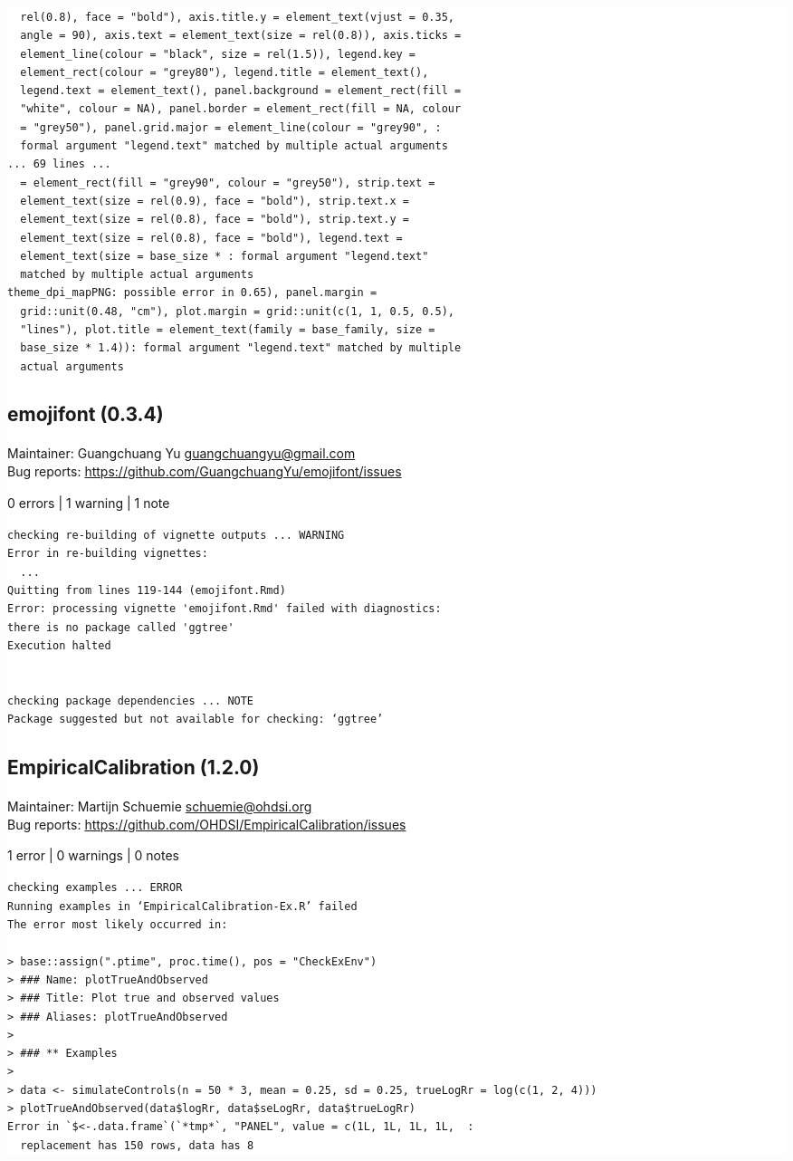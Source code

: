 ```
  rel(0.8), face = "bold"), axis.title.y = element_text(vjust = 0.35,
  angle = 90), axis.text = element_text(size = rel(0.8)), axis.ticks =
  element_line(colour = "black", size = rel(1.5)), legend.key =
  element_rect(colour = "grey80"), legend.title = element_text(),
  legend.text = element_text(), panel.background = element_rect(fill =
  "white", colour = NA), panel.border = element_rect(fill = NA, colour
  = "grey50"), panel.grid.major = element_line(colour = "grey90", :
  formal argument "legend.text" matched by multiple actual arguments
... 69 lines ...
  = element_rect(fill = "grey90", colour = "grey50"), strip.text =
  element_text(size = rel(0.9), face = "bold"), strip.text.x =
  element_text(size = rel(0.8), face = "bold"), strip.text.y =
  element_text(size = rel(0.8), face = "bold"), legend.text =
  element_text(size = base_size * : formal argument "legend.text"
  matched by multiple actual arguments
theme_dpi_mapPNG: possible error in 0.65), panel.margin =
  grid::unit(0.48, "cm"), plot.margin = grid::unit(c(1, 1, 0.5, 0.5),
  "lines"), plot.title = element_text(family = base_family, size =
  base_size * 1.4)): formal argument "legend.text" matched by multiple
  actual arguments
```

## emojifont (0.3.4)
Maintainer: Guangchuang Yu <guangchuangyu@gmail.com>  
Bug reports: https://github.com/GuangchuangYu/emojifont/issues

0 errors | 1 warning  | 1 note 

```
checking re-building of vignette outputs ... WARNING
Error in re-building vignettes:
  ...
Quitting from lines 119-144 (emojifont.Rmd) 
Error: processing vignette 'emojifont.Rmd' failed with diagnostics:
there is no package called 'ggtree'
Execution halted


checking package dependencies ... NOTE
Package suggested but not available for checking: ‘ggtree’
```

## EmpiricalCalibration (1.2.0)
Maintainer: Martijn Schuemie <schuemie@ohdsi.org>  
Bug reports: https://github.com/OHDSI/EmpiricalCalibration/issues

1 error  | 0 warnings | 0 notes

```
checking examples ... ERROR
Running examples in ‘EmpiricalCalibration-Ex.R’ failed
The error most likely occurred in:

> base::assign(".ptime", proc.time(), pos = "CheckExEnv")
> ### Name: plotTrueAndObserved
> ### Title: Plot true and observed values
> ### Aliases: plotTrueAndObserved
> 
> ### ** Examples
> 
> data <- simulateControls(n = 50 * 3, mean = 0.25, sd = 0.25, trueLogRr = log(c(1, 2, 4)))
> plotTrueAndObserved(data$logRr, data$seLogRr, data$trueLogRr)
Error in `$<-.data.frame`(`*tmp*`, "PANEL", value = c(1L, 1L, 1L, 1L,  : 
  replacement has 150 rows, data has 8
```